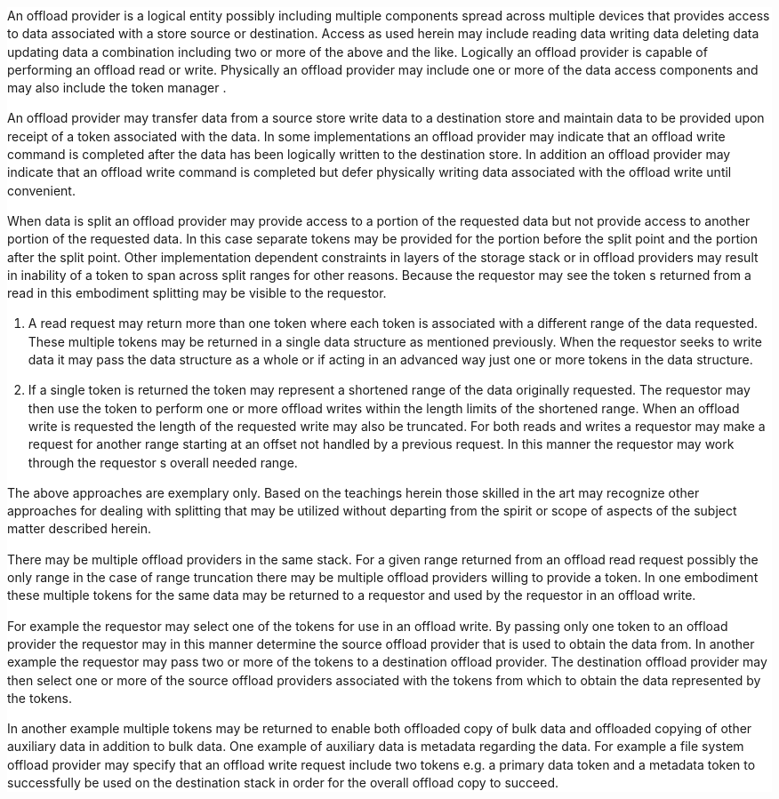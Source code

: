 An offload provider is a logical entity possibly including multiple components spread across multiple devices that provides access to data associated with a store source or destination. Access as used herein may include reading data writing data deleting data updating data a combination including two or more of the above and the like. Logically an offload provider is capable of performing an offload read or write. Physically an offload provider may include one or more of the data access components and may also include the token manager .

An offload provider may transfer data from a source store write data to a destination store and maintain data to be provided upon receipt of a token associated with the data. In some implementations an offload provider may indicate that an offload write command is completed after the data has been logically written to the destination store. In addition an offload provider may indicate that an offload write command is completed but defer physically writing data associated with the offload write until convenient.

When data is split an offload provider may provide access to a portion of the requested data but not provide access to another portion of the requested data. In this case separate tokens may be provided for the portion before the split point and the portion after the split point. Other implementation dependent constraints in layers of the storage stack or in offload providers may result in inability of a token to span across split ranges for other reasons. Because the requestor may see the token s returned from a read in this embodiment splitting may be visible to the requestor.

1. A read request may return more than one token where each token is associated with a different range of the data requested. These multiple tokens may be returned in a single data structure as mentioned previously. When the requestor seeks to write data it may pass the data structure as a whole or if acting in an advanced way just one or more tokens in the data structure.

2. If a single token is returned the token may represent a shortened range of the data originally requested. The requestor may then use the token to perform one or more offload writes within the length limits of the shortened range. When an offload write is requested the length of the requested write may also be truncated. For both reads and writes a requestor may make a request for another range starting at an offset not handled by a previous request. In this manner the requestor may work through the requestor s overall needed range.

The above approaches are exemplary only. Based on the teachings herein those skilled in the art may recognize other approaches for dealing with splitting that may be utilized without departing from the spirit or scope of aspects of the subject matter described herein.

There may be multiple offload providers in the same stack. For a given range returned from an offload read request possibly the only range in the case of range truncation there may be multiple offload providers willing to provide a token. In one embodiment these multiple tokens for the same data may be returned to a requestor and used by the requestor in an offload write.

For example the requestor may select one of the tokens for use in an offload write. By passing only one token to an offload provider the requestor may in this manner determine the source offload provider that is used to obtain the data from. In another example the requestor may pass two or more of the tokens to a destination offload provider. The destination offload provider may then select one or more of the source offload providers associated with the tokens from which to obtain the data represented by the tokens.

In another example multiple tokens may be returned to enable both offloaded copy of bulk data and offloaded copying of other auxiliary data in addition to bulk data. One example of auxiliary data is metadata regarding the data. For example a file system offload provider may specify that an offload write request include two tokens e.g. a primary data token and a metadata token to successfully be used on the destination stack in order for the overall offload copy to succeed.
